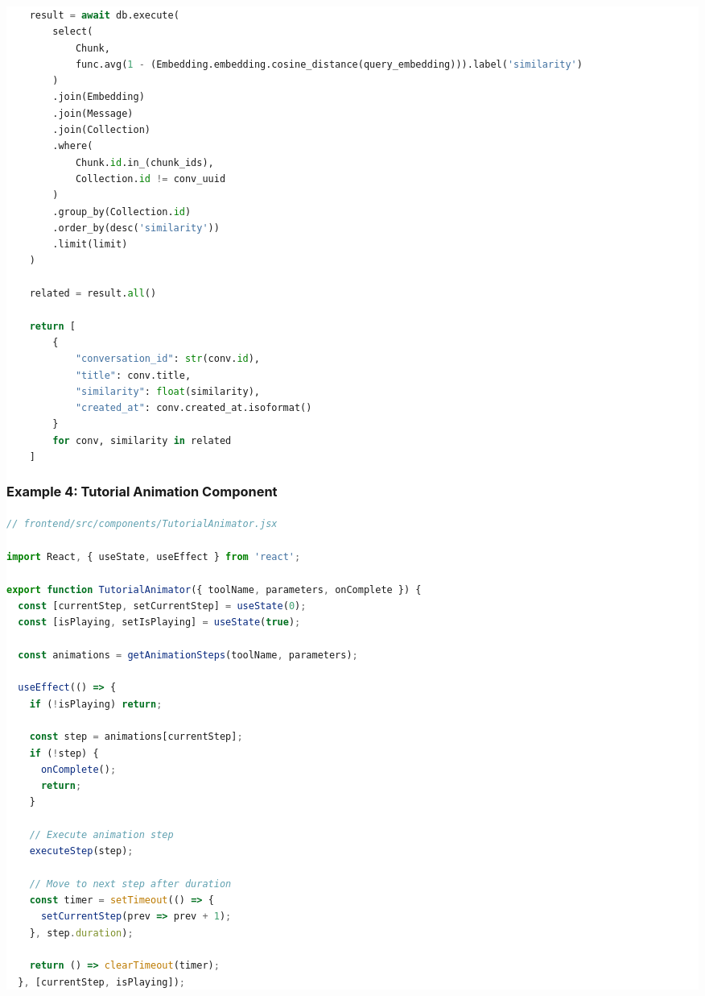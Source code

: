 ```python
    result = await db.execute(
        select(
            Chunk,
            func.avg(1 - (Embedding.embedding.cosine_distance(query_embedding))).label('similarity')
        )
        .join(Embedding)
        .join(Message)
        .join(Collection)
        .where(
            Chunk.id.in_(chunk_ids),
            Collection.id != conv_uuid
        )
        .group_by(Collection.id)
        .order_by(desc('similarity'))
        .limit(limit)
    )

    related = result.all()

    return [
        {
            "conversation_id": str(conv.id),
            "title": conv.title,
            "similarity": float(similarity),
            "created_at": conv.created_at.isoformat()
        }
        for conv, similarity in related
    ]
```

### Example 4: Tutorial Animation Component

```javascript
// frontend/src/components/TutorialAnimator.jsx

import React, { useState, useEffect } from 'react';

export function TutorialAnimator({ toolName, parameters, onComplete }) {
  const [currentStep, setCurrentStep] = useState(0);
  const [isPlaying, setIsPlaying] = useState(true);

  const animations = getAnimationSteps(toolName, parameters);

  useEffect(() => {
    if (!isPlaying) return;

    const step = animations[currentStep];
    if (!step) {
      onComplete();
      return;
    }

    // Execute animation step
    executeStep(step);

    // Move to next step after duration
    const timer = setTimeout(() => {
      setCurrentStep(prev => prev + 1);
    }, step.duration);

    return () => clearTimeout(timer);
  }, [currentStep, isPlaying]);
```
